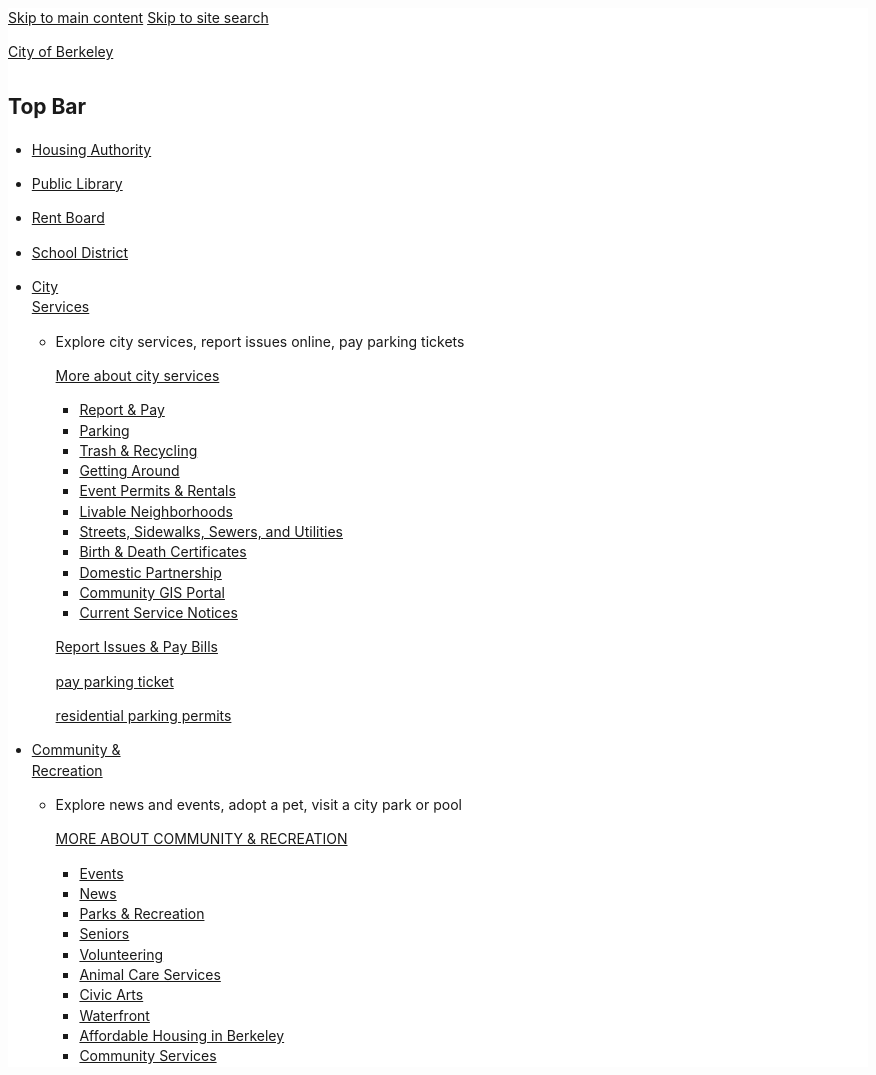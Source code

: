 [Skip to main content](https://berkeleyca.gov/your-government/city-council/council-roster/) [Skip to site search](https://berkeleyca.gov/your-government/city-council/council-roster/ "Search website")

[City of Berkeley](https://www.berkeleyca.gov)

## Top Bar

- [Housing Authority](https://bha.berkeleyca.gov)
- [Public Library](https://www.berkeleypubliclibrary.org)
- [Rent Board](https://rentboard.berkeleyca.gov)
- [School District](https://www.berkeleyschools.net)



- [City  
  Services](https://berkeleyca.gov/city-services)
  
  - Explore city services, report issues online, pay parking tickets
    
    [More about city services](https://berkeleyca.gov/city-services)
    
    - [Report &amp; Pay](https://berkeleyca.gov/city-services/report-pay)
    - [Parking](https://berkeleyca.gov/city-services/parking)
    - [Trash &amp; Recycling](https://berkeleyca.gov/city-services/trash-recycling)
    - [Getting Around](https://berkeleyca.gov/city-services/getting-around)
    - [Event Permits &amp; Rentals](https://berkeleyca.gov/city-services/event-permits-rentals)
    - [Livable Neighborhoods](https://berkeleyca.gov/city-services/livable-neighborhoods)
    
    <!--THE END-->
    
    - [Streets, Sidewalks, Sewers, and Utilities](https://berkeleyca.gov/city-services/streets-sidewalks-sewers-and-utilities)
    - [Birth &amp; Death Certificates](https://berkeleyca.gov/city-services/birth-death-certificates)
    - [Domestic Partnership](https://berkeleyca.gov/city-services/domestic-partnership)
    - [Community GIS Portal](https://berkeleyca.gov/city-services/community-gis-portal)
    - [Current Service Notices](https://berkeleyca.gov/city-services/current-service-notices)
    
    [Report Issues &amp; Pay Bills](https://berkeleyca.gov/city-services/report-pay)
    
    [pay parking ticket](https://berkeleyca.gov/city-services/parking/parking-tickets)
    
    [residential parking permits](https://berkeleyca.gov/city-services/parking/resident-parking-permits)
- [Community &amp;  
  Recreation](https://berkeleyca.gov/community-recreation)
  
  - Explore news and events, adopt a pet, visit a city park or pool
    
    [MORE ABOUT COMMUNITY &amp; RECREATION](https://berkeleyca.gov/community-recreation)
    
    - [Events](https://berkeleyca.gov/community-recreation/events)
    - [News](https://berkeleyca.gov/community-recreation/news)
    - [Parks &amp; Recreation](https://berkeleyca.gov/community-recreation/parks-recreation)
    - [Seniors](https://berkeleyca.gov/community-recreation/seniors)
    - [Volunteering](https://berkeleyca.gov/community-recreation/volunteering)
    
    <!--THE END-->
    
    - [Animal Care Services](https://berkeleyca.gov/community-recreation/animal-care-services)
    - [Civic Arts](https://berkeleyca.gov/community-recreation/civic-arts)
    - [Waterfront](https://berkeleyca.gov/community-recreation/waterfront)
    - [Affordable Housing in Berkeley](https://berkeleyca.gov/community-recreation/affordable-housing-berkeley)
    - [Community Services](https://berkeleyca.gov/community-recreation/community-services)
    